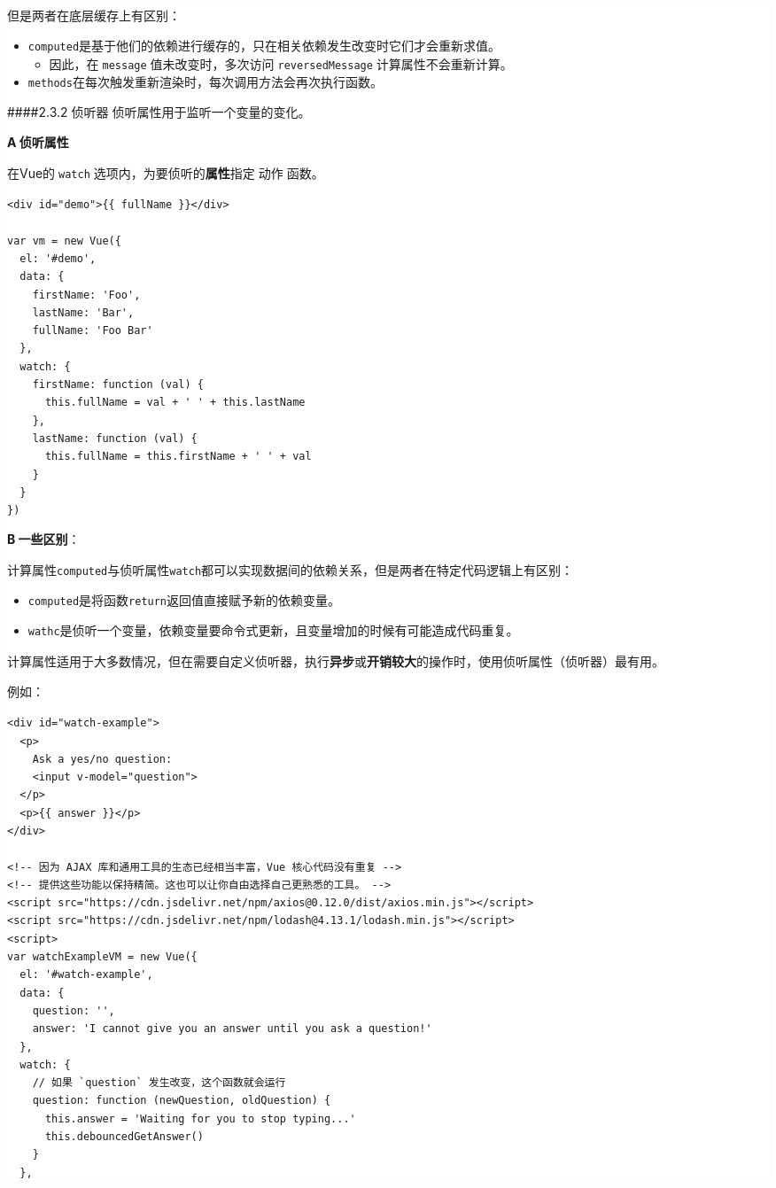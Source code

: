 但是两者在底层缓存上有区别：

* `computed`是基于他们的依赖进行缓存的，只在相关依赖发生改变时它们才会重新求值。
	* 因此，在 `message` 值未改变时，多次访问 `reversedMessage` 计算属性不会重新计算。
* `methods`在每次触发重新渲染时，每次调用方法会再次执行函数。

####2.3.2 侦听器
侦听属性用于监听一个变量的变化。

**A 侦听属性**

在Vue的 `watch` 选项内，为要侦听的**属性**指定 动作 函数。

	<div id="demo">{{ fullName }}</div>
	
	var vm = new Vue({
	  el: '#demo',
	  data: {
	    firstName: 'Foo',
	    lastName: 'Bar',
	    fullName: 'Foo Bar'
	  },
	  watch: {
	    firstName: function (val) {
	      this.fullName = val + ' ' + this.lastName
	    },
	    lastName: function (val) {
	      this.fullName = this.firstName + ' ' + val
	    }
	  }
	})

**B 一些区别**：

计算属性`computed`与侦听属性`watch`都可以实现数据间的依赖关系，但是两者在特定代码逻辑上有区别：

* `computed`是将函数`return`返回值直接赋予新的依赖变量。

* `wathc`是侦听一个变量，依赖变量要命令式更新，且变量增加的时候有可能造成代码重复。

计算属性适用于大多数情况，但在需要自定义侦听器，执行**异步**或**开销较大**的操作时，使用侦听属性（侦听器）最有用。

例如：

	<div id="watch-example">
	  <p>
	    Ask a yes/no question:
	    <input v-model="question">
	  </p>
	  <p>{{ answer }}</p>
	</div>
	
	<!-- 因为 AJAX 库和通用工具的生态已经相当丰富，Vue 核心代码没有重复 -->
	<!-- 提供这些功能以保持精简。这也可以让你自由选择自己更熟悉的工具。 -->
	<script src="https://cdn.jsdelivr.net/npm/axios@0.12.0/dist/axios.min.js"></script>
	<script src="https://cdn.jsdelivr.net/npm/lodash@4.13.1/lodash.min.js"></script>
	<script>
	var watchExampleVM = new Vue({
	  el: '#watch-example',
	  data: {
	    question: '',
	    answer: 'I cannot give you an answer until you ask a question!'
	  },
	  watch: {
	    // 如果 `question` 发生改变，这个函数就会运行
	    question: function (newQuestion, oldQuestion) {
	      this.answer = 'Waiting for you to stop typing...'
	      this.debouncedGetAnswer()
	    }
	  },